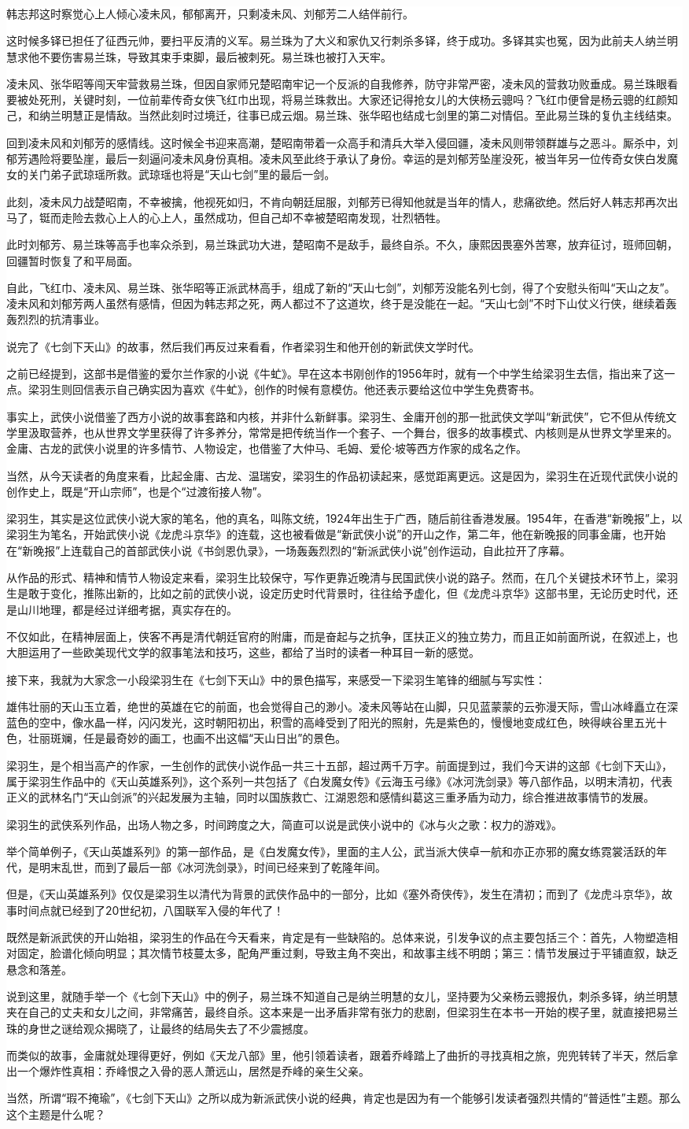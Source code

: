 韩志邦这时察觉心上人倾心凌未风，郁郁离开，只剩凌未风、刘郁芳二人结伴前行。

这时候多铎已担任了征西元帅，要扫平反清的义军。易兰珠为了大义和家仇又行刺杀多铎，终于成功。多铎其实也冤，因为此前夫人纳兰明慧求他不要伤害易兰珠，导致其束手束脚，最后被刺死。易兰珠也被打入天牢。

凌未风、张华昭等闯天牢营救易兰珠，但因自家师兄楚昭南牢记一个反派的自我修养，防守非常严密，凌未风的营救功败垂成。易兰珠眼看要被处死刑，关键时刻，一位前辈传奇女侠飞红巾出现，将易兰珠救出。大家还记得抢女儿的大侠杨云骢吗？飞红巾便曾是杨云骢的红颜知己，和纳兰明慧正是情敌。当然此刻时过境迁，往事已成云烟。易兰珠、张华昭也结成七剑里的第二对情侣。至此易兰珠的复仇主线结束。

回到凌未风和刘郁芳的感情线。这时候全书迎来高潮，楚昭南带着一众高手和清兵大举入侵回疆，凌未风则带领群雄与之恶斗。厮杀中，刘郁芳遇险将要坠崖，最后一刻逼问凌未风身份真相。凌未风至此终于承认了身份。幸运的是刘郁芳坠崖没死，被当年另一位传奇女侠白发魔女的关门弟子武琼瑶所救。武琼瑶也将是“天山七剑”里的最后一剑。

此刻，凌未风力战楚昭南，不幸被擒，他视死如归，不肯向朝廷屈服，刘郁芳已得知他就是当年的情人，悲痛欲绝。然后好人韩志邦再次出马了，铤而走险去救心上人的心上人，虽然成功，但自己却不幸被楚昭南发现，壮烈牺牲。

此时刘郁芳、易兰珠等高手也率众杀到，易兰珠武功大进，楚昭南不是敌手，最终自杀。不久，康熙因畏塞外苦寒，放弃征讨，班师回朝，回疆暂时恢复了和平局面。

自此，飞红巾、凌未风、易兰珠、张华昭等正派武林高手，组成了新的“天山七剑”，刘郁芳没能名列七剑，得了个安慰头衔叫“天山之友”。凌未风和刘郁芳两人虽然有感情，但因为韩志邦之死，两人都过不了这道坎，终于是没能在一起。“天山七剑”不时下山仗义行侠，继续着轰轰烈烈的抗清事业。



说完了《七剑下天山》的故事，然后我们再反过来看看，作者梁羽生和他开创的新武侠文学时代。

之前已经提到，这部书是借鉴的爱尔兰作家的小说《牛虻》。早在这本书刚创作的1956年时，就有一个中学生给梁羽生去信，指出来了这一点。梁羽生则回信表示自己确实因为喜欢《牛虻》，创作的时候有意模仿。他还表示要给这位中学生免费寄书。

事实上，武侠小说借鉴了西方小说的故事套路和内核，并非什么新鲜事。梁羽生、金庸开创的那一批武侠文学叫“新武侠”，它不但从传统文学里汲取营养，也从世界文学里获得了许多养分，常常是把传统当作一个套子、一个舞台，很多的故事模式、内核则是从世界文学里来的。金庸、古龙的武侠小说里的许多情节、人物设定，也借鉴了大仲马、毛姆、爱伦·坡等西方作家的成名之作。

当然，从今天读者的角度来看，比起金庸、古龙、温瑞安，梁羽生的作品初读起来，感觉距离更远。这是因为，梁羽生在近现代武侠小说的创作史上，既是“开山宗师”，也是个“过渡衔接人物”。

梁羽生，其实是这位武侠小说大家的笔名，他的真名，叫陈文统，1924年出生于广西，随后前往香港发展。1954年，在香港“新晚报”上，以梁羽生为笔名，开始武侠小说《龙虎斗京华》的连载，这也被看做是“新武侠小说”的开山之作，第二年，他在新晚报的同事金庸，也开始在“新晚报”上连载自己的首部武侠小说《书剑恩仇录》，一场轰轰烈烈的“新派武侠小说”创作运动，自此拉开了序幕。

从作品的形式、精神和情节人物设定来看，梁羽生比较保守，写作更靠近晚清与民国武侠小说的路子。然而，在几个关键技术环节上，梁羽生是敢于变化，推陈出新的，比如之前的武侠小说，设定历史时代背景时，往往给予虚化，但《龙虎斗京华》这部书里，无论历史时代，还是山川地理，都是经过详细考据，真实存在的。

不仅如此，在精神层面上，侠客不再是清代朝廷官府的附庸，而是奋起与之抗争，匡扶正义的独立势力，而且正如前面所说，在叙述上，也大胆运用了一些欧美现代文学的叙事笔法和技巧，这些，都给了当时的读者一种耳目一新的感觉。

接下来，我就为大家念一小段梁羽生在《七剑下天山》中的景色描写，来感受一下梁羽生笔锋的细腻与写实性：

雄伟壮丽的天山玉立着，绝世的英雄在它的前面，也会觉得自己的渺小。凌未风等站在山脚，只见蓝蒙蒙的云弥漫天际，雪山冰峰矗立在深蓝色的空中，像水晶一样，闪闪发光，这时朝阳初出，积雪的高峰受到了阳光的照射，先是紫色的，慢慢地变成红色，映得峡谷里五光十色，壮丽斑斓，任是最奇妙的画工，也画不出这幅“天山日出”的景色。

梁羽生，是个相当高产的作家，一生创作的武侠小说作品一共三十五部，超过两千万字。前面提到过，我们今天讲的这部《七剑下天山》，属于梁羽生作品中的《天山英雄系列》，这个系列一共包括了《白发魔女传》《云海玉弓缘》《冰河洗剑录》等八部作品，以明末清初，代表正义的武林名门“天山剑派”的兴起发展为主轴，同时以国族救亡、江湖恩怨和感情纠葛这三重矛盾为动力，综合推进故事情节的发展。

梁羽生的武侠系列作品，出场人物之多，时间跨度之大，简直可以说是武侠小说中的《冰与火之歌：权力的游戏》。

举个简单例子，《天山英雄系列》的第一部作品，是《白发魔女传》，里面的主人公，武当派大侠卓一航和亦正亦邪的魔女练霓裳活跃的年代，是明末乱世，而到了最后一部《冰河洗剑录》，时间已经来到了乾隆年间。

但是，《天山英雄系列》仅仅是梁羽生以清代为背景的武侠作品中的一部分，比如《塞外奇侠传》，发生在清初；而到了《龙虎斗京华》，故事时间点就已经到了20世纪初，八国联军入侵的年代了！

既然是新派武侠的开山始祖，梁羽生的作品在今天看来，肯定是有一些缺陷的。总体来说，引发争议的点主要包括三个：首先，人物塑造相对固定，脸谱化倾向明显；其次情节枝蔓太多，配角严重过剩，导致主角不突出，和故事主线不明朗；第三：情节发展过于平铺直叙，缺乏悬念和落差。

说到这里，就随手举一个《七剑下天山》中的例子，易兰珠不知道自己是纳兰明慧的女儿，坚持要为父亲杨云骢报仇，刺杀多铎，纳兰明慧夹在自己的丈夫和女儿之间，非常痛苦，最终自杀。这本来是一出矛盾非常有张力的悲剧，但梁羽生在本书一开始的楔子里，就直接把易兰珠的身世之谜给观众揭晓了，让最终的结局失去了不少震撼度。

而类似的故事，金庸就处理得更好，例如《天龙八部》里，他引领着读者，跟着乔峰踏上了曲折的寻找真相之旅，兜兜转转了半天，然后拿出一个爆炸性真相：乔峰恨之入骨的恶人萧远山，居然是乔峰的亲生父亲。

当然，所谓“瑕不掩瑜”，《七剑下天山》之所以成为新派武侠小说的经典，肯定也是因为有一个能够引发读者强烈共情的“普适性”主题。那么这个主题是什么呢？
